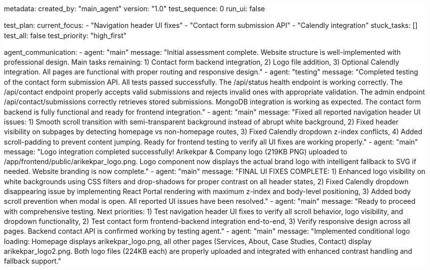 metadata:
  created_by: "main_agent"
  version: "1.0"
  test_sequence: 0
  run_ui: false

test_plan:
  current_focus:
    - "Navigation header UI fixes"
    - "Contact form submission API"
    - "Calendly integration"
  stuck_tasks: []
  test_all: false
  test_priority: "high_first"

agent_communication:
    - agent: "main"
      message: "Initial assessment complete. Website structure is well-implemented with professional design. Main tasks remaining: 1) Contact form backend integration, 2) Logo file addition, 3) Optional Calendly integration. All pages are functional with proper routing and responsive design."
    - agent: "testing"
      message: "Completed testing of the contact form submission API. All tests passed successfully. The /api/status health endpoint is working correctly. The /api/contact endpoint properly accepts valid submissions and rejects invalid ones with appropriate validation. The admin endpoint /api/contact/submissions correctly retrieves stored submissions. MongoDB integration is working as expected. The contact form backend is fully functional and ready for frontend integration."
    - agent: "main"
      message: "Fixed all reported navigation header UI issues: 1) Smooth scroll transition with semi-transparent background instead of abrupt white background, 2) Fixed header visibility on subpages by detecting homepage vs non-homepage routes, 3) Fixed Calendly dropdown z-index conflicts, 4) Added scroll-padding to prevent content jumping. Ready for frontend testing to verify all UI fixes are working properly."
    - agent: "main"
      message: "Logo integration completed successfully! Arikekpar & Company logo (219KB PNG) uploaded to /app/frontend/public/arikekpar_logo.png. Logo component now displays the actual brand logo with intelligent fallback to SVG if needed. Website branding is now complete."
    - agent: "main"
      message: "FINAL UI FIXES COMPLETE: 1) Enhanced logo visibility on white backgrounds using CSS filters and drop-shadows for proper contrast on all header states, 2) Fixed Calendly dropdown disappearing issue by implementing React Portal rendering with maximum z-index and body-level positioning, 3) Added body scroll prevention when modal is open. All reported UI issues have been resolved."
    - agent: "main"
      message: "Ready to proceed with comprehensive testing. Next priorities: 1) Test navigation header UI fixes to verify all scroll behavior, logo visibility, and dropdown functionality, 2) Test contact form frontend-backend integration end-to-end, 3) Verify responsive design across all pages. Backend contact API is confirmed working by testing agent."
    - agent: "main"
      message: "Implemented conditional logo loading: Homepage displays arikekpar_logo.png, all other pages (Services, About, Case Studies, Contact) display arikekpar_logo2.png. Both logo files (224KB each) are properly uploaded and integrated with enhanced contrast handling and fallback support."